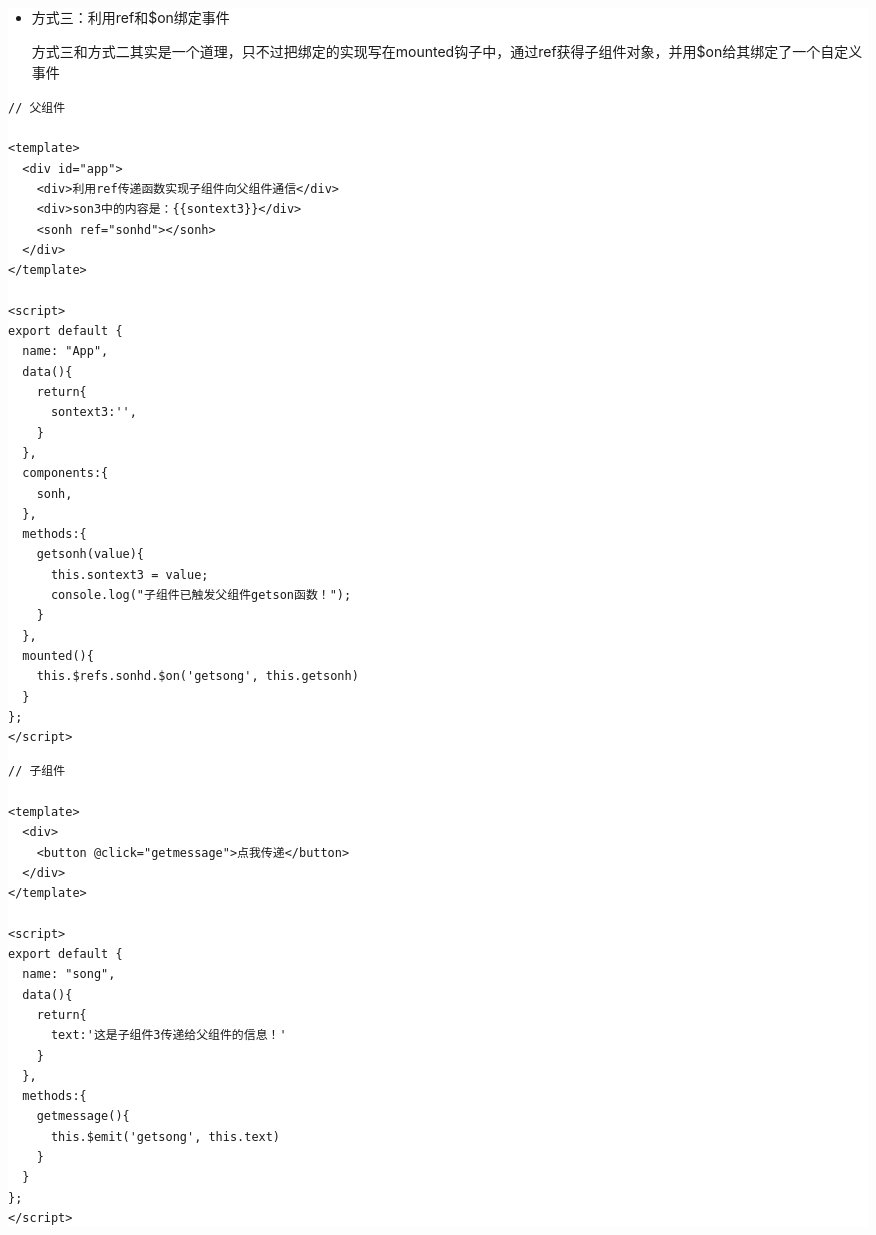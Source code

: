   - 方式三：利用ref和$on绑定事件

    方式三和方式二其实是一个道理，只不过把绑定的实现写在mounted钩子中，通过ref获得子组件对象，并用$on给其绑定了一个自定义事件

  ```vue
  // 父组件
  
  <template>
    <div id="app">
      <div>利用ref传递函数实现子组件向父组件通信</div>
      <div>son3中的内容是：{{sontext3}}</div>
      <sonh ref="sonhd"></sonh>
    </div>
  </template>
  
  <script>
  export default {
    name: "App",
    data(){
      return{
        sontext3:'',
      }
    },
    components:{
      sonh,
    },
    methods:{
      getsonh(value){
        this.sontext3 = value;
        console.log("子组件已触发父组件getson函数！");
      }
    },
    mounted(){
      this.$refs.sonhd.$on('getsong', this.getsonh)
    }
  };
  </script>
  ```

  ```vue
  // 子组件
  
  <template>
    <div>
      <button @click="getmessage">点我传递</button>
    </div>
  </template>
  
  <script>
  export default {
    name: "song",
    data(){
      return{
        text:'这是子组件3传递给父组件的信息！'
      }
    },
    methods:{
      getmessage(){
        this.$emit('getsong', this.text)
      }
    }
  };
  </script>
  ```
